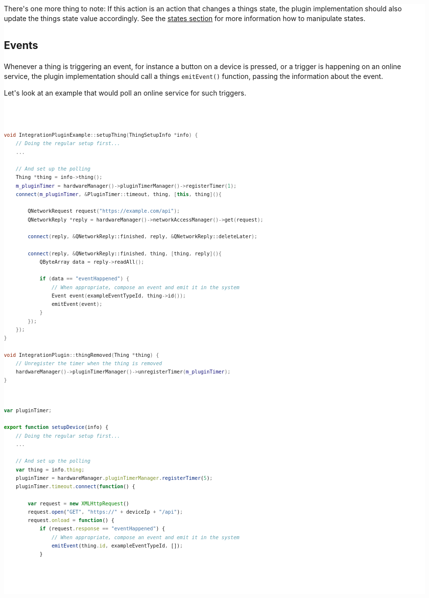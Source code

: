 There's one more thing to note: If this action is an action that changes a things state, the plugin implementation should also update the things state value accordingly. See the [states section](#states) for more information how to manipulate states.

## Events

Whenever a thing is triggering an event, for instance a button on a device is pressed, or a trigger is happening on an online service, the plugin implementation should call a things `emitEvent()` function, passing the information about the event.

Let's look at an example that would poll an online service for such triggers.

<Code>

```C++
void IntegrationPluginExample::setupThing(ThingSetupInfo *info) {
    // Doing the regular setup first...
    ...
    
    // And set up the polling
    Thing *thing = info->thing();
    m_pluginTimer = hardwareManager()->pluginTimerManager()->registerTimer(1);
    connect(m_pluginTimer, &PluginTimer::timeout, thing, [this, thing](){
        
        QNetworkRequest request("https://example.com/api");
        QNetworkReply *reply = hardwareManager()->networkAccessManager()->get(request);
        
        connect(reply, &QNetworkReply::finished, reply, &QNetworkReply::deleteLater);

        connect(reply, &QNetworkReply::finished, thing, [thing, reply](){
            QByteArray data = reply->readAll();
        
            if (data == "eventHappened") {
                // When appropriate, compose an event and emit it in the system
                Event event(exampleEventTypeId, thing->id());
                emitEvent(event);
            }
        });
    });
}

void IntegrationPlugin::thingRemoved(Thing *thing) {
    // Unregister the timer when the thing is removed
    hardwareManager()->pluginTimerManager()->unregisterTimer(m_pluginTimer);
}
```

```JavaScript
var pluginTimer;

export function setupDevice(info) {
    // Doing the regular setup first...
    ...
    
    // And set up the polling
    var thing = info.thing;
    pluginTimer = hardwareManager.pluginTimerManager.registerTimer(5);
    pluginTimer.timeout.connect(function() {
    
        var request = new XMLHttpRequest()
        request.open("GET", "https://" + deviceIp + "/api");
        request.onload = function() {
            if (request.response == "eventHappened") {
                // When appropriate, compose an event and emit it in the system
                emitEvent(thing.id, exampleEventTypeId, []);
            }
```